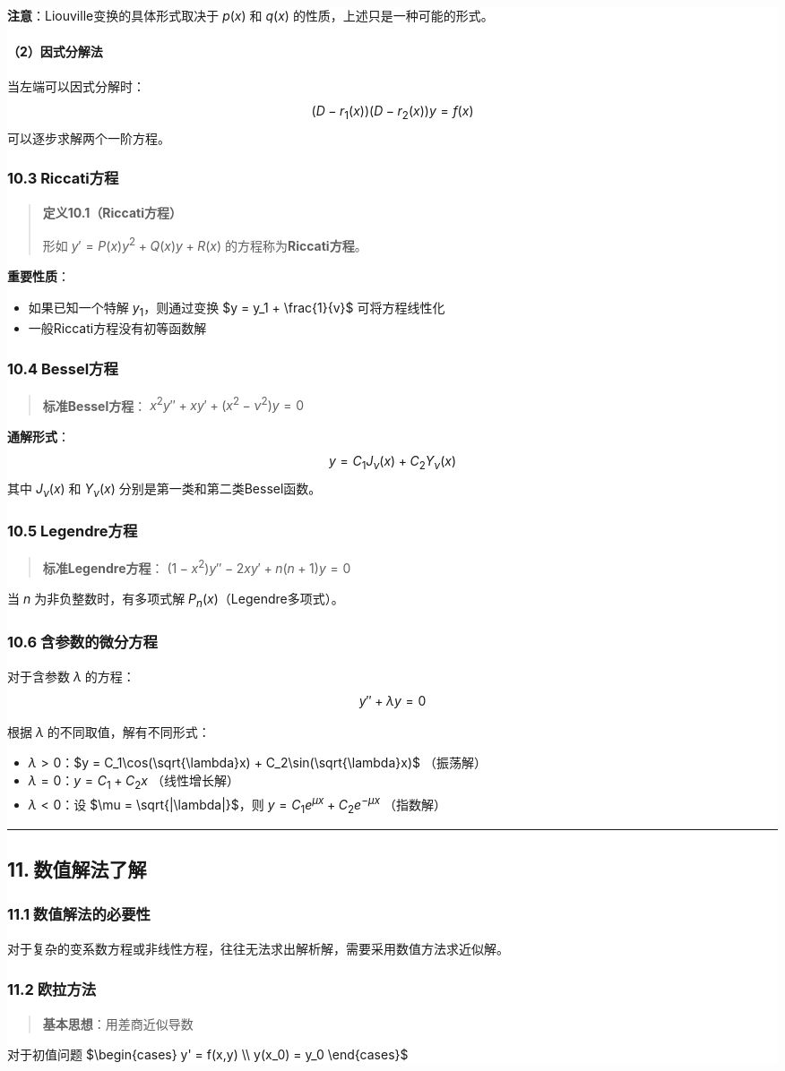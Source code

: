 **注意**：Liouville变换的具体形式取决于 $p(x)$ 和 $q(x)$ 的性质，上述只是一种可能的形式。

#### （2）因式分解法

当左端可以因式分解时：
$$(D - r_1(x))(D - r_2(x))y = f(x)$$
可以逐步求解两个一阶方程。

### 10.3 Riccati方程

> **定义10.1（Riccati方程）**
> 
> 形如 $y' = P(x)y^2 + Q(x)y + R(x)$ 的方程称为**Riccati方程**。

**重要性质**：
- 如果已知一个特解 $y_1$，则通过变换 $y = y_1 + \frac{1}{v}$ 可将方程线性化
- 一般Riccati方程没有初等函数解

### 10.4 Bessel方程

> **标准Bessel方程**： $x^2y'' + xy' + (x^2 - \nu^2)y = 0$

**通解形式**：
$$y = C_1J_\nu(x) + C_2Y_\nu(x)$$
其中 $J_\nu(x)$ 和 $Y_\nu(x)$ 分别是第一类和第二类Bessel函数。

### 10.5 Legendre方程

> **标准Legendre方程**： $(1-x^2)y'' - 2xy' + n(n+1)y = 0$

当 $n$ 为非负整数时，有多项式解 $P_n(x)$（Legendre多项式）。

### 10.6 含参数的微分方程

对于含参数 $\lambda$ 的方程：
$$y'' + \lambda y = 0$$

根据 $\lambda$ 的不同取值，解有不同形式：
- $\lambda > 0$：$y = C_1\cos(\sqrt{\lambda}x) + C_2\sin(\sqrt{\lambda}x)$ （振荡解）
- $\lambda = 0$：$y = C_1 + C_2x$ （线性增长解）
- $\lambda < 0$：设 $\mu = \sqrt{|\lambda|}$，则 $y = C_1e^{\mu x} + C_2e^{-\mu x}$ （指数解）

---

## 11. 数值解法了解  

### 11.1 数值解法的必要性

对于复杂的变系数方程或非线性方程，往往无法求出解析解，需要采用数值方法求近似解。

### 11.2 欧拉方法

> **基本思想**：用差商近似导数

对于初值问题 $\begin{cases} y' = f(x,y) \\ y(x_0) = y_0 \end{cases}$
